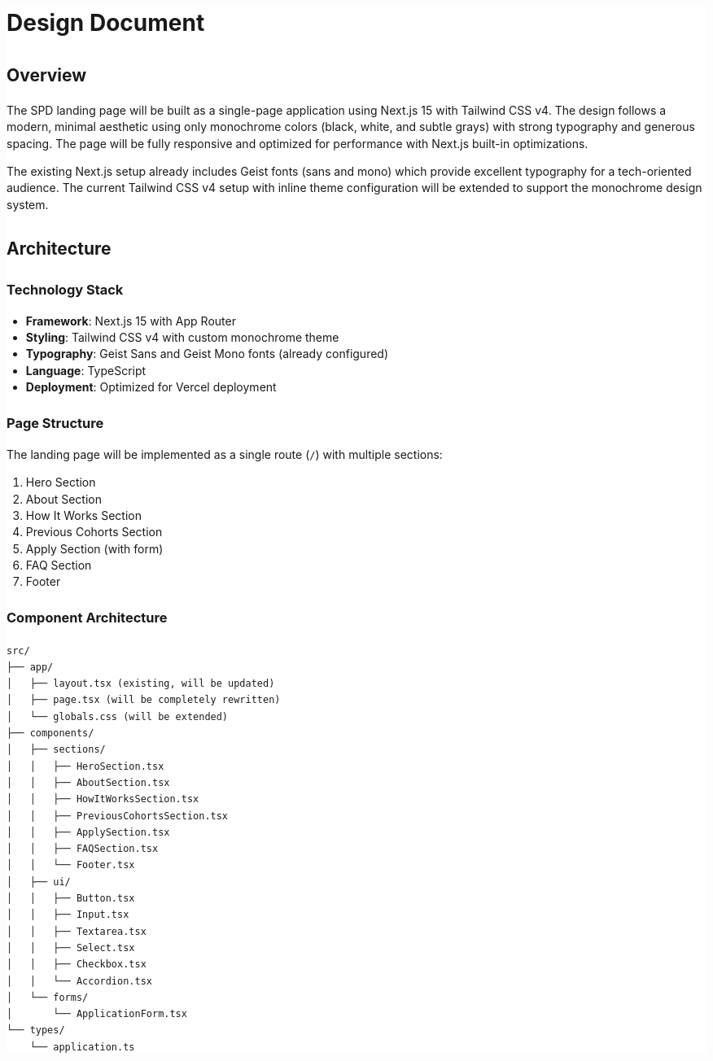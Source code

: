 # Design Document

## Overview

The SPD landing page will be built as a single-page application using Next.js 15 with Tailwind CSS v4. The design follows a modern, minimal aesthetic using only monochrome colors (black, white, and subtle grays) with strong typography and generous spacing. The page will be fully responsive and optimized for performance with Next.js built-in optimizations.

The existing Next.js setup already includes Geist fonts (sans and mono) which provide excellent typography for a tech-oriented audience. The current Tailwind CSS v4 setup with inline theme configuration will be extended to support the monochrome design system.

## Architecture

### Technology Stack
- **Framework**: Next.js 15 with App Router
- **Styling**: Tailwind CSS v4 with custom monochrome theme
- **Typography**: Geist Sans and Geist Mono fonts (already configured)
- **Language**: TypeScript
- **Deployment**: Optimized for Vercel deployment

### Page Structure
The landing page will be implemented as a single route (`/`) with multiple sections:
1. Hero Section
2. About Section  
3. How It Works Section
4. Previous Cohorts Section
5. Apply Section (with form)
6. FAQ Section
7. Footer

### Component Architecture
```
src/
├── app/
│   ├── layout.tsx (existing, will be updated)
│   ├── page.tsx (will be completely rewritten)
│   └── globals.css (will be extended)
├── components/
│   ├── sections/
│   │   ├── HeroSection.tsx
│   │   ├── AboutSection.tsx
│   │   ├── HowItWorksSection.tsx
│   │   ├── PreviousCohortsSection.tsx
│   │   ├── ApplySection.tsx
│   │   ├── FAQSection.tsx
│   │   └── Footer.tsx
│   ├── ui/
│   │   ├── Button.tsx
│   │   ├── Input.tsx
│   │   ├── Textarea.tsx
│   │   ├── Select.tsx
│   │   ├── Checkbox.tsx
│   │   └── Accordion.tsx
│   └── forms/
│       └── ApplicationForm.tsx
└── types/
    └── application.ts
```
